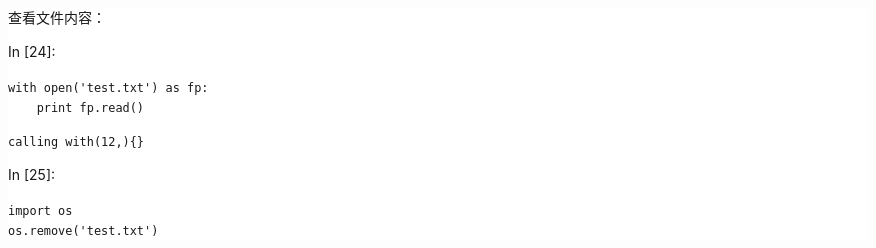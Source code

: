 查看文件内容：

In [24]:

```
with open('test.txt') as fp:
    print fp.read()

```

```
calling with(12,){}

```

In [25]:

```
import os
os.remove('test.txt')

```
